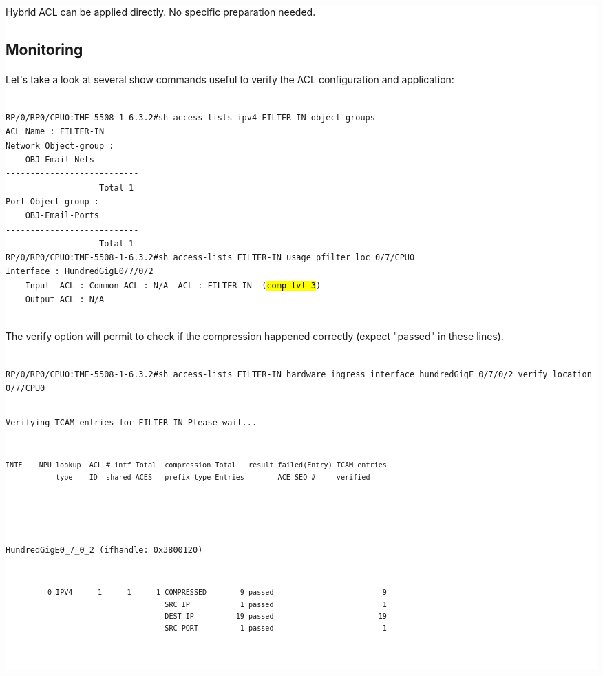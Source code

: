 Hybrid ACL can be applied directly. No specific preparation needed.

## Monitoring

Let's take a look at several show commands useful to verify the ACL configuration and application:

<div class="highlighter-rouge">
<pre class="highlight">
<code>
RP/0/RP0/CPU0:TME-5508-1-6.3.2#sh access-lists ipv4 FILTER-IN object-groups
ACL Name : FILTER-IN
Network Object-group :
    OBJ-Email-Nets
---------------------------
                   Total 1
Port Object-group :
    OBJ-Email-Ports
---------------------------
                   Total 1
RP/0/RP0/CPU0:TME-5508-1-6.3.2#sh access-lists FILTER-IN usage pfilter loc 0/7/CPU0
Interface : HundredGigE0/7/0/2
    Input  ACL : Common-ACL : N/A  ACL : FILTER-IN  (<mark>comp-lvl 3</mark>)
    Output ACL : N/A
</code>
</pre>
</div>

The verify option will permit to check if the compression happened correctly (expect "passed" in these lines).

<div class="highlighter-rouge">
<pre class="highlight">
<code>
RP/0/RP0/CPU0:TME-5508-1-6.3.2#sh access-lists FILTER-IN hardware ingress interface hundredGigE 0/7/0/2 verify location 0/7/CPU0

Verifying TCAM entries for FILTER-IN
Please wait...



    INTF    NPU lookup  ACL # intf Total  compression Total   result failed(Entry) TCAM entries
                type    ID  shared ACES   prefix-type Entries        ACE SEQ #     verified
 ---------- --- ------- --- ------ ------ ----------- ------- ------ ------------- ------------

HundredGigE0_7_0_2 (ifhandle: 0x3800120)

              0 IPV4      1      1      1 COMPRESSED        9 passed                          9
                                          SRC IP            1 passed                          1
                                          DEST IP          19 passed                         19
                                          SRC PORT          1 passed                          1
</code>
</pre>
</div>
